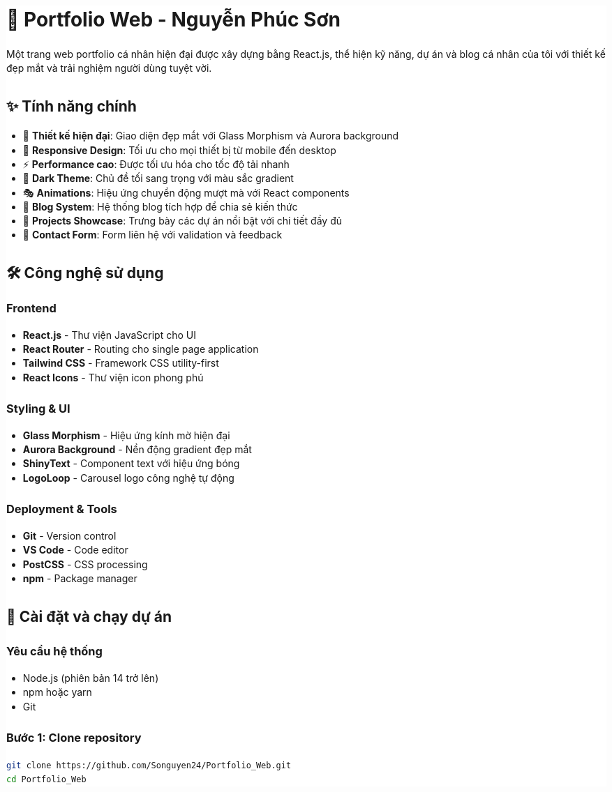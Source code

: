 # 🌟 Portfolio Web - Nguyễn Phúc Sơn

Một trang web portfolio cá nhân hiện đại được xây dựng bằng React.js, thể hiện kỹ năng, dự án và blog cá nhân của tôi với thiết kế đẹp mắt và trải nghiệm người dùng tuyệt vời.

## ✨ Tính năng chính

- 🎨 **Thiết kế hiện đại**: Giao diện đẹp mắt với Glass Morphism và Aurora background
- 📱 **Responsive Design**: Tối ưu cho mọi thiết bị từ mobile đến desktop
- ⚡ **Performance cao**: Được tối ưu hóa cho tốc độ tải nhanh
- 🌙 **Dark Theme**: Chủ đề tối sang trọng với màu sắc gradient
- 🎭 **Animations**: Hiệu ứng chuyển động mượt mà với React components
- 📖 **Blog System**: Hệ thống blog tích hợp để chia sẻ kiến thức
- 🚀 **Projects Showcase**: Trưng bày các dự án nổi bật với chi tiết đầy đủ
- 📧 **Contact Form**: Form liên hệ với validation và feedback

## 🛠️ Công nghệ sử dụng

### Frontend
- **React.js** - Thư viện JavaScript cho UI
- **React Router** - Routing cho single page application
- **Tailwind CSS** - Framework CSS utility-first
- **React Icons** - Thư viện icon phong phú

### Styling & UI
- **Glass Morphism** - Hiệu ứng kính mờ hiện đại
- **Aurora Background** - Nền động gradient đẹp mắt
- **ShinyText** - Component text với hiệu ứng bóng
- **LogoLoop** - Carousel logo công nghệ tự động

### Deployment & Tools
- **Git** - Version control
- **VS Code** - Code editor
- **PostCSS** - CSS processing
- **npm** - Package manager

## 🚀 Cài đặt và chạy dự án

### Yêu cầu hệ thống
- Node.js (phiên bản 14 trở lên)
- npm hoặc yarn
- Git

### Bước 1: Clone repository
```bash
git clone https://github.com/Songuyen24/Portfolio_Web.git
cd Portfolio_Web
```
